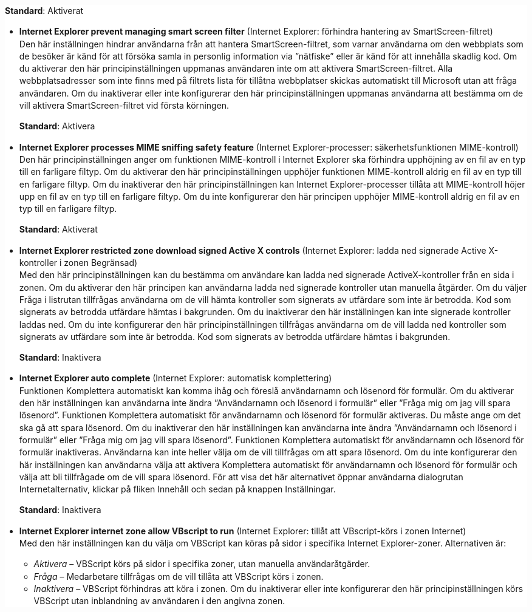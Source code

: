   **Standard**: Aktiverat  
  
- **Internet Explorer prevent managing smart screen filter** (Internet Explorer: förhindra hantering av SmartScreen-filtret)  
  Den här inställningen hindrar användarna från att hantera SmartScreen-filtret, som varnar användarna om den webbplats som de besöker är känd för att försöka samla in personlig information via ”nätfiske” eller är känd för att innehålla skadlig kod. Om du aktiverar den här principinställningen uppmanas användaren inte om att aktivera SmartScreen-filtret. Alla webbplatsadresser som inte finns med på filtrets lista för tillåtna webbplatser skickas automatiskt till Microsoft utan att fråga användaren. Om du inaktiverar eller inte konfigurerar den här principinställningen uppmanas användarna att bestämma om de vill aktivera SmartScreen-filtret vid första körningen.
  
  **Standard**: Aktivera  
  
- **Internet Explorer processes MIME sniffing safety feature** (Internet Explorer-processer: säkerhetsfunktionen MIME-kontroll)  
  Den här principinställningen anger om funktionen MIME-kontroll i Internet Explorer ska förhindra upphöjning av en fil av en typ till en farligare filtyp. Om du aktiverar den här principinställningen upphöjer funktionen MIME-kontroll aldrig en fil av en typ till en farligare filtyp. Om du inaktiverar den här principinställningen kan Internet Explorer-processer tillåta att MIME-kontroll höjer upp en fil av en typ till en farligare filtyp. Om du inte konfigurerar den här principen upphöjer MIME-kontroll aldrig en fil av en typ till en farligare filtyp.
  
  **Standard**: Aktiverat  
  
- **Internet Explorer restricted zone download signed Active X controls** (Internet Explorer: ladda ned signerade Active X-kontroller i zonen Begränsad)  
  Med den här principinställningen kan du bestämma om användare kan ladda ned signerade ActiveX-kontroller från en sida i zonen. Om du aktiverar den här principen kan användarna ladda ned signerade kontroller utan manuella åtgärder. Om du väljer Fråga i listrutan tillfrågas användarna om de vill hämta kontroller som signerats av utfärdare som inte är betrodda. Kod som signerats av betrodda utfärdare hämtas i bakgrunden. Om du inaktiverar den här inställningen kan inte signerade kontroller laddas ned. Om du inte konfigurerar den här principinställningen tillfrågas användarna om de vill ladda ned kontroller som signerats av utfärdare som inte är betrodda. Kod som signerats av betrodda utfärdare hämtas i bakgrunden.
  
  **Standard**: Inaktivera  
  
- **Internet Explorer auto complete** (Internet Explorer: automatisk komplettering)  
  Funktionen Komplettera automatiskt kan komma ihåg och föreslå användarnamn och lösenord för formulär. Om du aktiverar den här inställningen kan användarna inte ändra ”Användarnamn och lösenord i formulär” eller ”Fråga mig om jag vill spara lösenord”. Funktionen Komplettera automatiskt för användarnamn och lösenord för formulär aktiveras. Du måste ange om det ska gå att spara lösenord. Om du inaktiverar den här inställningen kan användarna inte ändra ”Användarnamn och lösenord i formulär” eller ”Fråga mig om jag vill spara lösenord”. Funktionen Komplettera automatiskt för användarnamn och lösenord för formulär inaktiveras. Användarna kan inte heller välja om de vill tillfrågas om att spara lösenord. Om du inte konfigurerar den här inställningen kan användarna välja att aktivera Komplettera automatiskt för användarnamn och lösenord för formulär och välja att bli tillfrågade om de vill spara lösenord. För att visa det här alternativet öppnar användarna dialogrutan Internetalternativ, klickar på fliken Innehåll och sedan på knappen Inställningar.
  
  **Standard**: Inaktivera  
  
- **Internet Explorer internet zone allow VBscript to run** (Internet Explorer: tillåt att VBscript-körs i zonen Internet)  
  Med den här inställningen kan du välja om VBScript kan köras på sidor i specifika Internet Explorer-zoner. Alternativen är: 
  - *Aktivera* – VBScript körs på sidor i specifika zoner, utan manuella användaråtgärder. 
  - *Fråga* – Medarbetare tillfrågas om de vill tillåta att VBScript körs i zonen. 
  - *Inaktivera* – VBScript förhindras att köra i zonen. Om du inaktiverar eller inte konfigurerar den här principinställningen körs VBScript utan inblandning av användaren i den angivna zonen. 
  